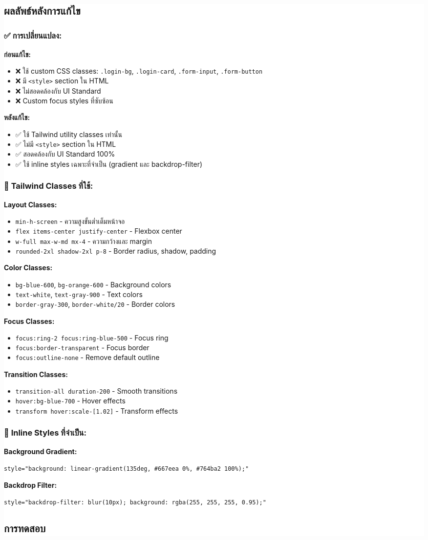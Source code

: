 ## ผลลัพธ์หลังการแก้ไข

### ✅ การเปลี่ยนแปลง:

**ก่อนแก้ไข:**
- ❌ ใช้ custom CSS classes: `.login-bg`, `.login-card`, `.form-input`, `.form-button`
- ❌ มี `<style>` section ใน HTML
- ❌ ไม่สอดคล้องกับ UI Standard
- ❌ Custom focus styles ที่ซับซ้อน

**หลังแก้ไข:**
- ✅ ใช้ Tailwind utility classes เท่านั้น
- ✅ ไม่มี `<style>` section ใน HTML
- ✅ สอดคล้องกับ UI Standard 100%
- ✅ ใช้ inline styles เฉพาะที่จำเป็น (gradient และ backdrop-filter)

### 🎯 **Tailwind Classes ที่ใช้:**

**Layout Classes:**
- `min-h-screen` - ความสูงขั้นต่ำเต็มหน้าจอ
- `flex items-center justify-center` - Flexbox center
- `w-full max-w-md mx-4` - ความกว้างและ margin
- `rounded-2xl shadow-2xl p-8` - Border radius, shadow, padding

**Color Classes:**
- `bg-blue-600`, `bg-orange-600` - Background colors
- `text-white`, `text-gray-900` - Text colors
- `border-gray-300`, `border-white/20` - Border colors

**Focus Classes:**
- `focus:ring-2 focus:ring-blue-500` - Focus ring
- `focus:border-transparent` - Focus border
- `focus:outline-none` - Remove default outline

**Transition Classes:**
- `transition-all duration-200` - Smooth transitions
- `hover:bg-blue-700` - Hover effects
- `transform hover:scale-[1.02]` - Transform effects

### 🎨 **Inline Styles ที่จำเป็น:**

**Background Gradient:**
```html
style="background: linear-gradient(135deg, #667eea 0%, #764ba2 100%);"
```

**Backdrop Filter:**
```html
style="backdrop-filter: blur(10px); background: rgba(255, 255, 255, 0.95);"
```

## การทดสอบ
